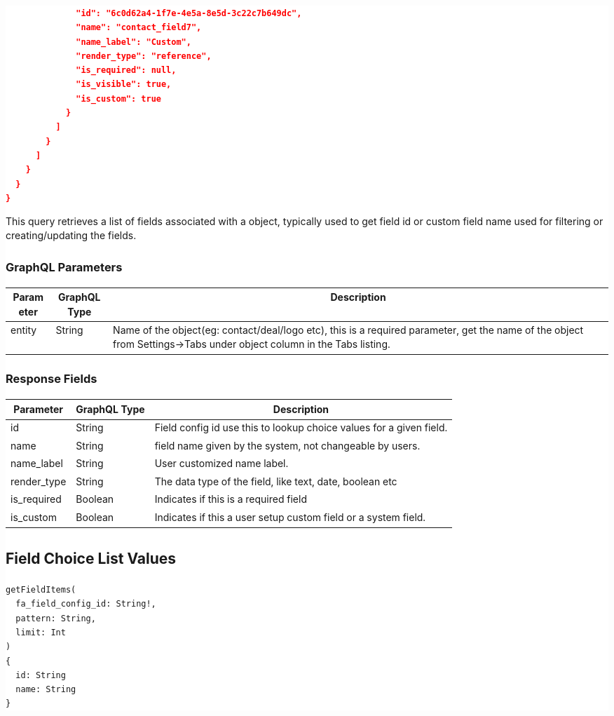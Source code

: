 ```json
              "id": "6c0d62a4-1f7e-4e5a-8e5d-3c22c7b649dc",
              "name": "contact_field7",
              "name_label": "Custom",
              "render_type": "reference",
              "is_required": null,
              "is_visible": true,
              "is_custom": true
            }
          ]
        }
      ]
    }
  }
}
```

This query retrieves a list of fields associated with a object, typically used to get field id or custom field name used for filtering or creating/updating the fields.

### GraphQL Parameters

Parameter | GraphQL Type | Description
--------- | ------------ | -----------
entity | String | Name of the object(eg: contact/deal/logo etc), this is a required parameter, get the name of the object from Settings->Tabs under object column in the Tabs listing.


### Response Fields

Parameter | GraphQL Type | Description
--------- | ------------ | -----------
id | String | Field config id use this to lookup choice values for a given field.   
name | String | field name given by the system, not changeable by users. 
name_label | String | User customized name label.   
render_type | String | The data type of the field, like text, date, boolean etc 
is_required | Boolean | Indicates if this is a required field  
is_custom | Boolean | Indicates if this a user setup custom field or a system field. 



## Field Choice List Values

```
getFieldItems(
  fa_field_config_id: String!,
  pattern: String,
  limit: Int
) 
{
  id: String
  name: String
}
```
